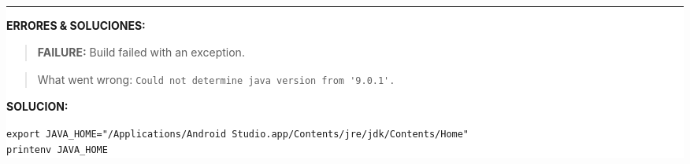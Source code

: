 ```js

```



---
**ERRORES & SOLUCIONES:**

> **FAILURE:** Build failed with an exception.

> What went wrong: ```Could not determine java version from '9.0.1'.```

**SOLUCION:**

  ```unix
  export JAVA_HOME="/Applications/Android Studio.app/Contents/jre/jdk/Contents/Home"
  printenv JAVA_HOME
  ```


[Usando el componente ScrollView]:(https://facebook.github.io/react-native/docs/using-a-scrollview.html)
[Documentacion Oficial del Componente ScrollView]:(https://facebook.github.io/react-native/docs/scrollview.html)
[Using List Views]:(https://facebook.github.io/react-native/docs/using-a-listview.html)
[Documentacion oficial del Componente FlatList]:(https://facebook.github.io/react-native/docs/flatlist.html)
[Documentacion oficial del Componente SectionList]:(https://facebook.github.io/react-native/docs/sectionlist.html)
[Recursos Estaticos : Imagenes]:(https://facebook.github.io/react-native/docs/images.html)
[Documentacion oficial del Componente Image]:(https://facebook.github.io/react-native/docs/image.html)
[Componente Modal]:(https://facebook.github.io/react-native/docs/modal.html)
[Redux]:(https://redux.js.org/)
[React Redux]:(https://redux.js.org/faq/react-redux)
[Redux DevTools Integration]:(https://github.com/jhen0409/react-native-debugger/blob/master/docs/redux-devtools-integration.md)
[React Native Debugger]:(https://github.com/jhen0409/react-native-debugger)
[More about Debugging]: (https://facebook.github.io/react-native/docs/debugging.html)
[Navigating Between Screens]:(http://facebook.github.io/react-native/docs/navigation.html)
[React Native Navigation]:(https://github.com/wix/react-native-navigation)
[iOS Installation]:(https://wix.github.io/react-native-navigation/#/installation-ios)
[React Native Navigation-Top Level API]:(https://wix.github.io/react-native-navigation/#/top-level-api)
[React Native Navigation-StartTabBasedAppParams]:(https://wix.github.io/react-native-navigation/#/top-level-api?id=starttabbasedappparams)
[React Native Vector Icons]:(https://github.com/oblador/react-native-vector-icons)
[Ionicons]:(https://ionicframework.com/docs/ionicons/)
